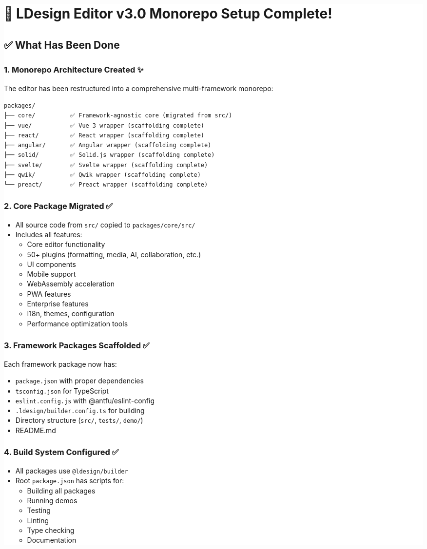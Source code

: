 # 🎉 LDesign Editor v3.0 Monorepo Setup Complete!

## ✅ What Has Been Done

### 1. Monorepo Architecture Created ✨
The editor has been restructured into a comprehensive multi-framework monorepo:

```
packages/
├── core/          ✅ Framework-agnostic core (migrated from src/)
├── vue/           ✅ Vue 3 wrapper (scaffolding complete)
├── react/         ✅ React wrapper (scaffolding complete)  
├── angular/       ✅ Angular wrapper (scaffolding complete)
├── solid/         ✅ Solid.js wrapper (scaffolding complete)
├── svelte/        ✅ Svelte wrapper (scaffolding complete)
├── qwik/          ✅ Qwik wrapper (scaffolding complete)
└── preact/        ✅ Preact wrapper (scaffolding complete)
```

### 2. Core Package Migrated ✅
- All source code from `src/` copied to `packages/core/src/`
- Includes all features:
  - Core editor functionality
  - 50+ plugins (formatting, media, AI, collaboration, etc.)
  - UI components
  - Mobile support
  - WebAssembly acceleration
  - PWA features
  - Enterprise features
  - I18n, themes, configuration
  - Performance optimization tools

### 3. Framework Packages Scaffolded ✅
Each framework package now has:
- `package.json` with proper dependencies
- `tsconfig.json` for TypeScript
- `eslint.config.js` with @antfu/eslint-config
- `.ldesign/builder.config.ts` for building
- Directory structure (`src/`, `tests/`, `demo/`)
- README.md

### 4. Build System Configured ✅
- All packages use `@ldesign/builder`
- Root `package.json` has scripts for:
  - Building all packages
  - Running demos
  - Testing
  - Linting
  - Type checking
  - Documentation
